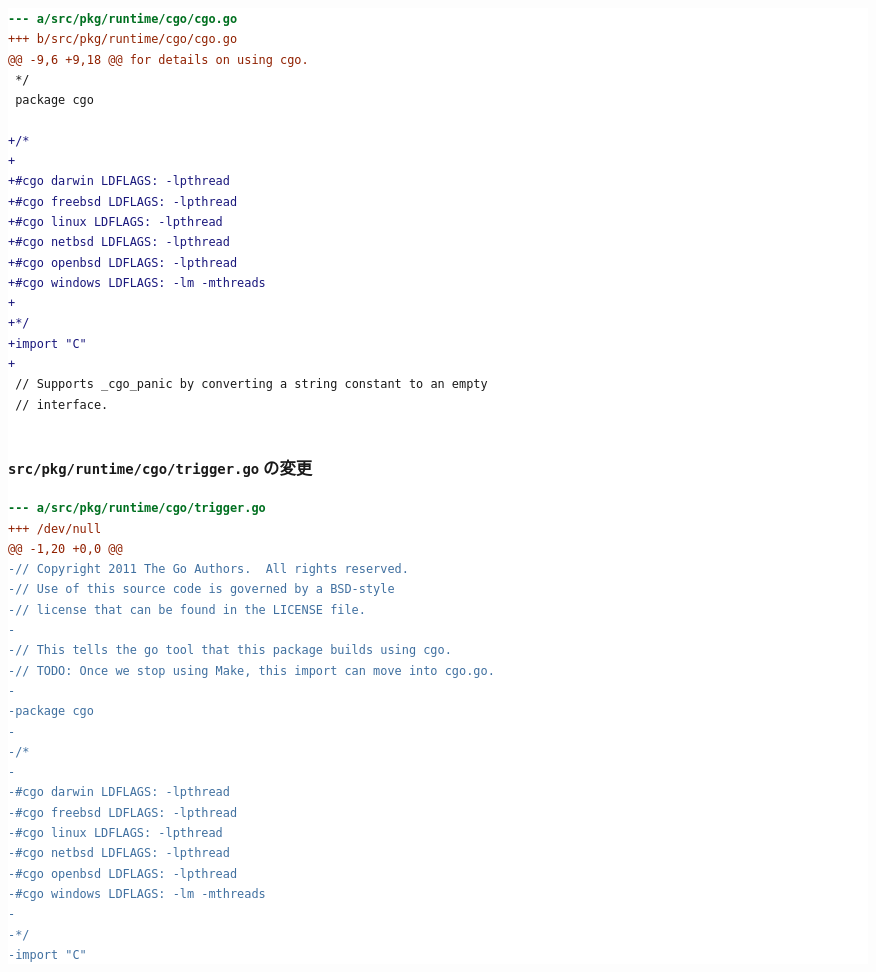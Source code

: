 ```diff
--- a/src/pkg/runtime/cgo/cgo.go
+++ b/src/pkg/runtime/cgo/cgo.go
@@ -9,6 +9,18 @@ for details on using cgo.
 */
 package cgo
 
+/*
+
+#cgo darwin LDFLAGS: -lpthread
+#cgo freebsd LDFLAGS: -lpthread
+#cgo linux LDFLAGS: -lpthread
+#cgo netbsd LDFLAGS: -lpthread
+#cgo openbsd LDFLAGS: -lpthread
+#cgo windows LDFLAGS: -lm -mthreads
+
+*/
+import "C"
+
 // Supports _cgo_panic by converting a string constant to an empty
 // interface.
 
```

### `src/pkg/runtime/cgo/trigger.go` の変更

```diff
--- a/src/pkg/runtime/cgo/trigger.go
+++ /dev/null
@@ -1,20 +0,0 @@
-// Copyright 2011 The Go Authors.  All rights reserved.
-// Use of this source code is governed by a BSD-style
-// license that can be found in the LICENSE file.
-
-// This tells the go tool that this package builds using cgo.
-// TODO: Once we stop using Make, this import can move into cgo.go.
-
-package cgo
-
-/*
-
-#cgo darwin LDFLAGS: -lpthread
-#cgo freebsd LDFLAGS: -lpthread
-#cgo linux LDFLAGS: -lpthread
-#cgo netbsd LDFLAGS: -lpthread
-#cgo openbsd LDFLAGS: -lpthread
-#cgo windows LDFLAGS: -lm -mthreads
-
-*/
-import "C"
```
